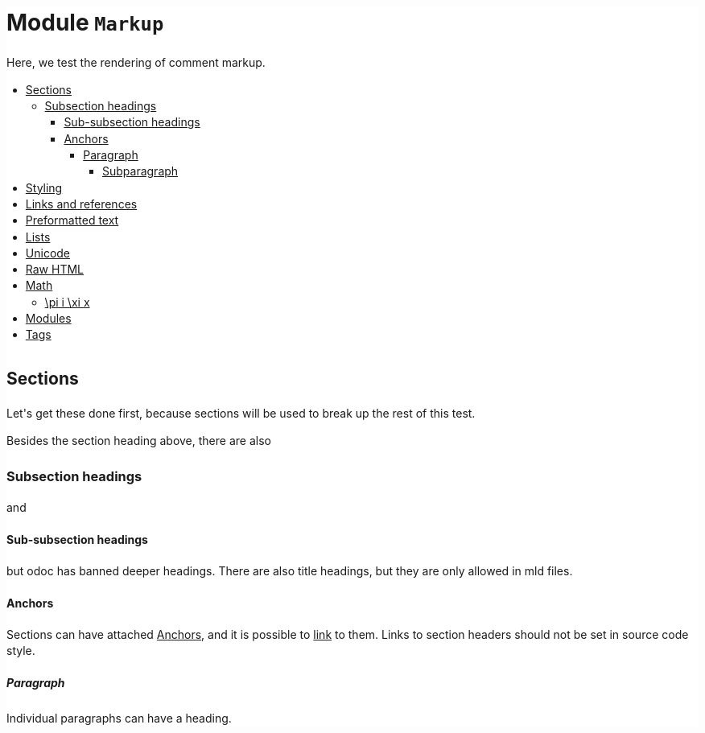<div class="odoc-preamble">

# Module `Markup`

Here, we test the rendering of comment markup.

</div>

- [Sections](#sections)
  - [Subsection headings](#subsection-headings)
    - [Sub-subsection headings](#sub-subsection-headings)
    - [Anchors](#anchors)
      - [Paragraph](#paragraph)
        - [Subparagraph](#subparagraph)
- [Styling](#styling)
- [Links and references](#links-and-references)
- [Preformatted text](#preformatted-text)
- [Lists](#lists)
- [Unicode](#unicode)
- [Raw HTML](#raw-html)
- [Math](#math)
  - [\\pi i \\xi x](#%5Cpi-i-%5Cxi-x)
- [Modules](#modules)
- [Tags](#tags)

<div class="odoc-content">

## <a href="#sections" class="anchor"></a>Sections

Let's get these done first, because sections will be used to break up
the rest of this test.

Besides the section heading above, there are also

### <a href="#subsection-headings" class="anchor"></a>Subsection headings

and

#### <a href="#sub-subsection-headings" class="anchor"></a>Sub-subsection headings

but odoc has banned deeper headings. There are also title headings, but
they are only allowed in mld files.

#### <a href="#anchors" class="anchor"></a>Anchors

Sections can have attached [Anchors](#anchors), and it is possible to
[link](#anchors) to them. Links to section headers should not be set in
source code style.

##### <a href="#paragraph" class="anchor"></a>Paragraph

Individual paragraphs can have a heading.
